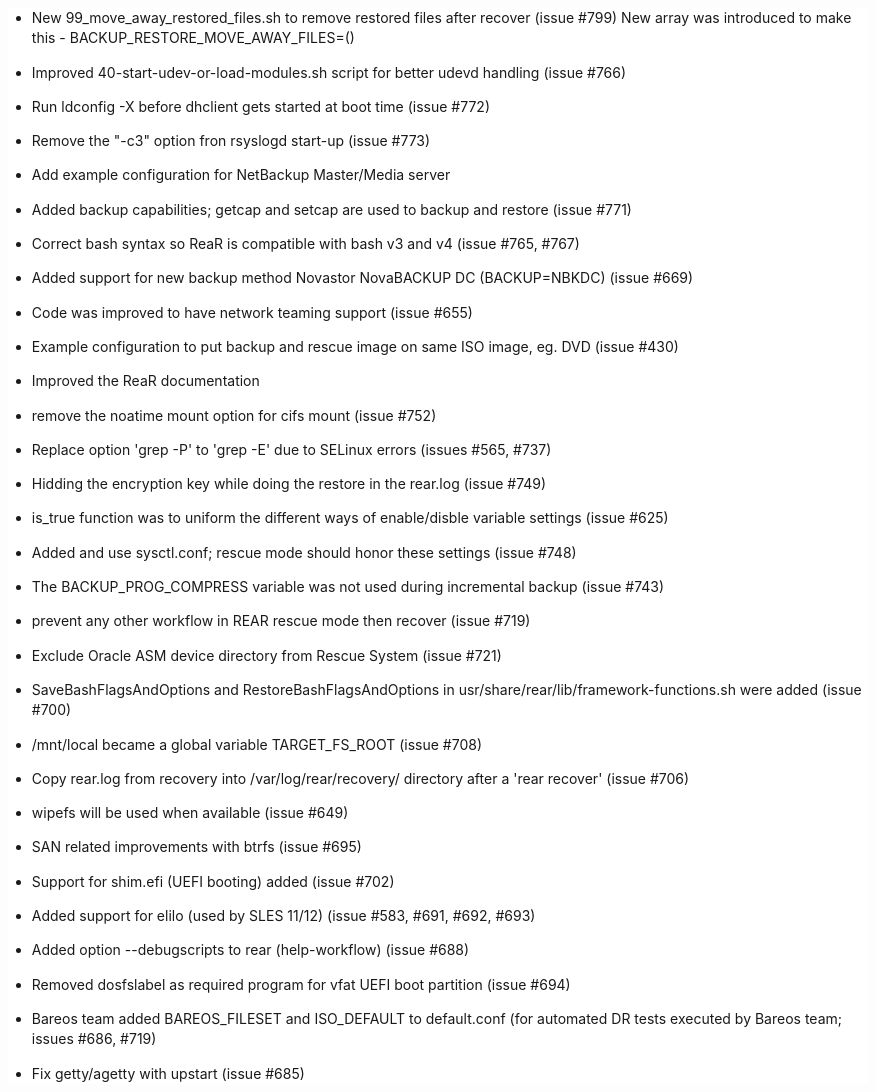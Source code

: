* New 99_move_away_restored_files.sh to remove restored files after recover (issue #799)
  New array was introduced to make this - BACKUP_RESTORE_MOVE_AWAY_FILES=()

* Improved 40-start-udev-or-load-modules.sh script for better udevd handling (issue #766)

* Run ldconfig -X before dhclient gets started at boot time (issue #772)

* Remove the "-c3" option fron rsyslogd start-up (issue #773)

* Add example configuration for NetBackup Master/Media server

* Added backup capabilities; getcap and setcap are used to backup and restore (issue #771)

* Correct bash syntax so ReaR is compatible with bash v3 and v4 (issue #765, #767)

* Added support for new backup method Novastor NovaBACKUP DC (BACKUP=NBKDC) (issue #669)

* Code was improved to have network teaming support (issue #655)

* Example configuration to put backup and rescue image on same ISO image, eg. DVD (issue #430)

* Improved the ReaR documentation

* remove the noatime mount option for cifs mount (issue #752)

* Replace option 'grep -P' to 'grep -E' due to SELinux errors (issues #565, #737)

* Hidding the encryption key while doing the restore in the rear.log (issue #749)

* is_true function was to uniform the different ways of enable/disble variable settings (issue #625)

* Added and use sysctl.conf; rescue mode should honor these settings (issue #748)

* The BACKUP_PROG_COMPRESS variable was not used during incremental backup (issue #743)

* prevent any other workflow in REAR rescue mode then recover (issue #719)

* Exclude Oracle ASM device directory from Rescue System (issue #721)

* SaveBashFlagsAndOptions and RestoreBashFlagsAndOptions in usr/share/rear/lib/framework-functions.sh were added (issue #700)

* /mnt/local became a global variable TARGET_FS_ROOT (issue #708)

* Copy rear.log from recovery into /var/log/rear/recovery/ directory after a 'rear recover' (issue #706)

* wipefs will be used when available (issue #649)

* SAN related improvements with btrfs (issue #695)

* Support for shim.efi (UEFI booting) added (issue #702)

* Added support for elilo (used by SLES 11/12) (issue #583, #691, #692, #693)

* Added option --debugscripts to rear (help-workflow) (issue #688)

* Removed dosfslabel as required program for vfat UEFI boot partition (issue #694)

* Bareos team added BAREOS_FILESET and ISO_DEFAULT to default.conf (for automated DR tests executed by Bareos team; issues #686, #719)

* Fix getty/agetty with upstart (issue #685)
